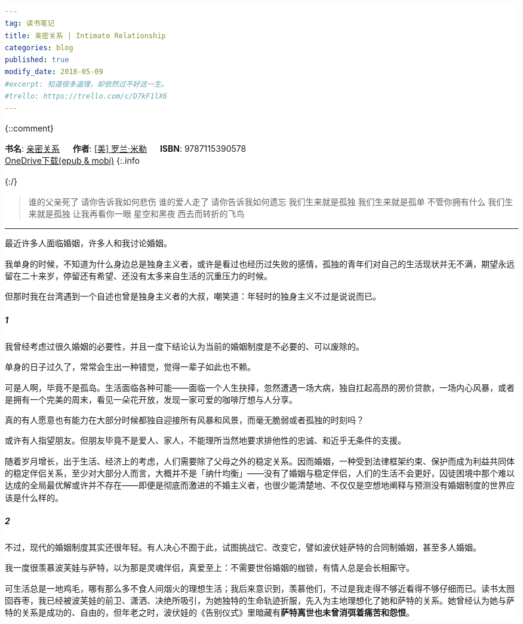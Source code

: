 ```yaml
---
tag: 读书笔记
title: 亲密关系 | Intimate Relationship
categories: blog
published: true
modify_date: 2018-05-09
#excerpt: 知道很多道理，却依然过不好这一生。
#trello: https://trello.com/c/D7kF1lX6
---
```


{::comment}

**书名**: [亲密关系](https://book.douban.com/subject/26585065/)    &emsp;  **作者**:  [[美\] 罗兰·米勒](https://book.douban.com/author/447025/)   &emsp;  **ISBN**: 9787115390578<br>[OneDrive下载(epub & mobi)](https://1drv.ms/f/s!AkcFnxWuFyaWh2o9X1OXSH4HCajj)
{:.info

{:/}

> 谁的父亲死了 请你告诉我如何悲伤 谁的爱人走了 请你告诉我如何遗忘 我们生来就是孤独 我们生来就是孤单 不管你拥有什么 我们生来就是孤独 让我再看你一眼 星空和黑夜 西去而转折的飞鸟 



---



最近许多人面临婚姻，许多人和我讨论婚姻。

我单身的时候，不知道为什么身边总是独身主义者，或许是看过也经历过失败的感情，孤独的青年们对自己的生活现状并无不满，期望永远留在二十来岁，停留还有希望、还没有太多来自生活的沉重压力的时候。

但那时我在台湾遇到一个自述也曾是独身主义者的大叔，嘲笑道：年轻时的独身主义不过是说说而已。





##### 1

我曾经考虑过很久婚姻的必要性，并且一度下结论认为当前的婚姻制度是不必要的、可以废除的。

单身的日子过久了，常常会生出一种错觉，觉得一辈子如此也不赖。

可是人啊，毕竟不是孤岛。生活面临各种可能——面临一个人生抉择，忽然遭遇一场大病，独自扛起高昂的房价贷款，一场内心风暴，或者是拥有一个完美的周末，看见一朵花开放，发现一家可爱的咖啡厅想与人分享。

真的有人愿意也有能力在大部分时候都独自迎接所有风暴和风景，而毫无脆弱或者孤独的时刻吗？

或许有人指望朋友。但朋友毕竟不是爱人、家人，不能理所当然地要求排他性的忠诚、和近乎无条件的支援。

随着岁月增长，出于生活、经济上的考虑，人们需要除了父母之外的稳定关系。因而婚姻，一种受到法律框架约束、保护而成为利益共同体的稳定伴侣关系，至少对大部分人而言，大概并不是「纳什均衡」——没有了婚姻与稳定伴侣，人们的生活不会更好，囚徒困境中那个难以达成的全局最优解或许并不存在——即便是彻底而激进的不婚主义者，也很少能清楚地、不仅仅是空想地阐释与预测没有婚姻制度的世界应该是什么样的。

##### 2

不过，现代的婚姻制度其实还很年轻。有人决心不囿于此，试图挑战它、改变它，譬如波伏娃萨特的合同制婚姻，甚至多人婚姻。

我一度很羡慕波芙娃与萨特，以为那是灵魂伴侣，真爱至上：不需要世俗婚姻的枷锁，有情人总是会长相厮守。

可生活总是一地鸡毛，哪有那么多不食人间烟火的理想生活；我后来意识到，羡慕他们，不过是我走得不够近看得不够仔细而已。读书太囫囵吞枣，我已经被波芙娃的前卫、潇洒、决绝所吸引，为她独特的生命轨迹折服，先入为主地理想化了她和萨特的关系。她曾经认为她与萨特的关系是成功的、自由的，但年老之时，波伏娃的《告别仪式》里暗藏有**萨特离世也未曾消弭着痛苦和怨恨**。
